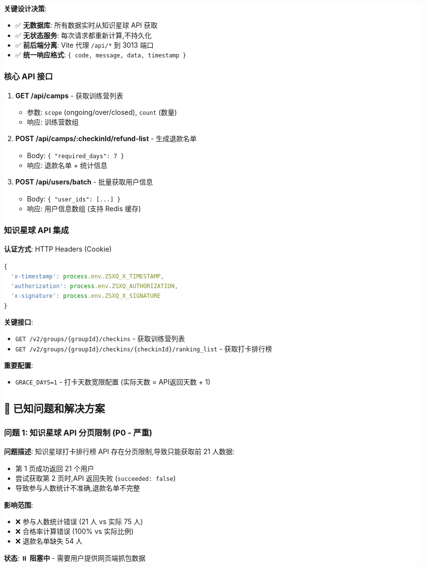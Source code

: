 **关键设计决策**:
- ✅ **无数据库**: 所有数据实时从知识星球 API 获取
- ✅ **无状态服务**: 每次请求都重新计算,不持久化
- ✅ **前后端分离**: Vite 代理 `/api/*` 到 3013 端口
- ✅ **统一响应格式**: `{ code, message, data, timestamp }`

### 核心 API 接口

1. **GET /api/camps** - 获取训练营列表
   - 参数: `scope` (ongoing/over/closed), `count` (数量)
   - 响应: 训练营数组

2. **POST /api/camps/:checkinId/refund-list** - 生成退款名单
   - Body: `{ "required_days": 7 }`
   - 响应: 退款名单 + 统计信息

3. **POST /api/users/batch** - 批量获取用户信息
   - Body: `{ "user_ids": [...] }`
   - 响应: 用户信息数组 (支持 Redis 缓存)

### 知识星球 API 集成

**认证方式**: HTTP Headers (Cookie)
```javascript
{
  'x-timestamp': process.env.ZSXQ_X_TIMESTAMP,
  'authorization': process.env.ZSXQ_AUTHORIZATION,
  'x-signature': process.env.ZSXQ_X_SIGNATURE
}
```

**关键接口**:
- `GET /v2/groups/{groupId}/checkins` - 获取训练营列表
- `GET /v2/groups/{groupId}/checkins/{checkinId}/ranking_list` - 获取打卡排行榜

**重要配置**:
- `GRACE_DAYS=1` - 打卡天数宽限配置 (实际天数 = API返回天数 + 1)

## 🐛 已知问题和解决方案

### 问题 1: 知识星球 API 分页限制 (P0 - 严重)

**问题描述**:
知识星球打卡排行榜 API 存在分页限制,导致只能获取前 21 人数据:
- 第 1 页成功返回 21 个用户
- 尝试获取第 2 页时,API 返回失败 (`succeeded: false`)
- 导致参与人数统计不准确,退款名单不完整

**影响范围**:
- ❌ 参与人数统计错误 (21 人 vs 实际 75 人)
- ❌ 合格率计算错误 (100% vs 实际比例)
- ❌ 退款名单缺失 54 人

**状态**: ⏸️ **阻塞中** - 需要用户提供网页端抓包数据
